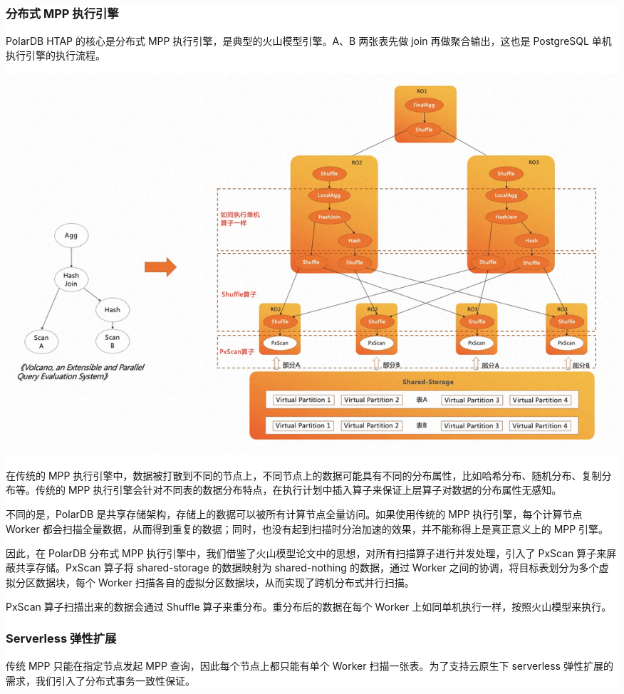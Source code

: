 ### 分布式 MPP 执行引擎

PolarDB HTAP 的核心是分布式 MPP 执行引擎，是典型的火山模型引擎。A、B 两张表先做 join 再做聚合输出，这也是 PostgreSQL 单机执行引擎的执行流程。

![image.png](../imgs/htap-3-mpp.png)

在传统的 MPP 执行引擎中，数据被打散到不同的节点上，不同节点上的数据可能具有不同的分布属性，比如哈希分布、随机分布、复制分布等。传统的 MPP 执行引擎会针对不同表的数据分布特点，在执行计划中插入算子来保证上层算子对数据的分布属性无感知。

不同的是，PolarDB 是共享存储架构，存储上的数据可以被所有计算节点全量访问。如果使用传统的 MPP 执行引擎，每个计算节点 Worker 都会扫描全量数据，从而得到重复的数据；同时，也没有起到扫描时分治加速的效果，并不能称得上是真正意义上的 MPP 引擎。

因此，在 PolarDB 分布式 MPP 执行引擎中，我们借鉴了火山模型论文中的思想，对所有扫描算子进行并发处理，引入了 PxScan 算子来屏蔽共享存储。PxScan 算子将 shared-storage 的数据映射为 shared-nothing 的数据，通过 Worker 之间的协调，将目标表划分为多个虚拟分区数据块，每个 Worker 扫描各自的虚拟分区数据块，从而实现了跨机分布式并行扫描。

PxScan 算子扫描出来的数据会通过 Shuffle 算子来重分布。重分布后的数据在每个 Worker 上如同单机执行一样，按照火山模型来执行。

### Serverless 弹性扩展

传统 MPP 只能在指定节点发起 MPP 查询，因此每个节点上都只能有单个 Worker 扫描一张表。为了支持云原生下 serverless 弹性扩展的需求，我们引入了分布式事务一致性保证。
